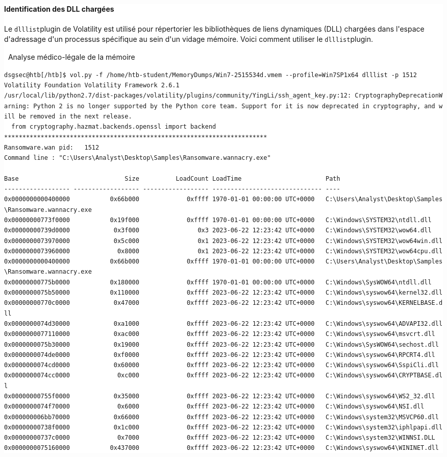 #### Identification des DLL chargées

Le `dlllist`plugin de Volatility est utilisé pour répertorier les bibliothèques de liens dynamiques (DLL) chargées dans l'espace d'adressage d'un processus spécifique au sein d'un vidage mémoire. Voici comment utiliser le `dlllist`plugin.

  Analyse médico-légale de la mémoire

```
dsgsec@htb[/htb]$ vol.py -f /home/htb-student/MemoryDumps/Win7-2515534d.vmem --profile=Win7SP1x64 dlllist -p 1512
Volatility Foundation Volatility Framework 2.6.1
/usr/local/lib/python2.7/dist-packages/volatility/plugins/community/YingLi/ssh_agent_key.py:12: CryptographyDeprecationWarning: Python 2 is no longer supported by the Python core team. Support for it is now deprecated in cryptography, and will be removed in the next release.
  from cryptography.hazmat.backends.openssl import backend
************************************************************************
Ransomware.wan pid:   1512
Command line : "C:\Users\Analyst\Desktop\Samples\Ransomware.wannacry.exe"

Base                             Size          LoadCount LoadTime                       Path
------------------ ------------------ ------------------ ------------------------------ ----
0x0000000000400000           0x66b000             0xffff 1970-01-01 00:00:00 UTC+0000   C:\Users\Analyst\Desktop\Samples\Ransomware.wannacry.exe
0x00000000773f0000           0x19f000             0xffff 1970-01-01 00:00:00 UTC+0000   C:\Windows\SYSTEM32\ntdll.dll
0x00000000739d0000            0x3f000                0x3 2023-06-22 12:23:42 UTC+0000   C:\Windows\SYSTEM32\wow64.dll
0x0000000073970000            0x5c000                0x1 2023-06-22 12:23:42 UTC+0000   C:\Windows\SYSTEM32\wow64win.dll
0x0000000073960000             0x8000                0x1 2023-06-22 12:23:42 UTC+0000   C:\Windows\SYSTEM32\wow64cpu.dll
0x0000000000400000           0x66b000             0xffff 1970-01-01 00:00:00 UTC+0000   C:\Users\Analyst\Desktop\Samples\Ransomware.wannacry.exe
0x00000000775b0000           0x180000             0xffff 1970-01-01 00:00:00 UTC+0000   C:\Windows\SysWOW64\ntdll.dll
0x0000000075b50000           0x110000             0xffff 2023-06-22 12:23:42 UTC+0000   C:\Windows\syswow64\kernel32.dll
0x00000000770c0000            0x47000             0xffff 2023-06-22 12:23:42 UTC+0000   C:\Windows\syswow64\KERNELBASE.dll
0x0000000074d30000            0xa1000             0xffff 2023-06-22 12:23:42 UTC+0000   C:\Windows\syswow64\ADVAPI32.dll
0x0000000077110000            0xac000             0xffff 2023-06-22 12:23:42 UTC+0000   C:\Windows\syswow64\msvcrt.dll
0x0000000075b30000            0x19000             0xffff 2023-06-22 12:23:42 UTC+0000   C:\Windows\SysWOW64\sechost.dll
0x0000000074de0000            0xf0000             0xffff 2023-06-22 12:23:42 UTC+0000   C:\Windows\syswow64\RPCRT4.dll
0x0000000074cd0000            0x60000             0xffff 2023-06-22 12:23:42 UTC+0000   C:\Windows\syswow64\SspiCli.dll
0x0000000074cc0000             0xc000             0xffff 2023-06-22 12:23:42 UTC+0000   C:\Windows\syswow64\CRYPTBASE.dll
0x00000000755f0000            0x35000             0xffff 2023-06-22 12:23:42 UTC+0000   C:\Windows\syswow64\WS2_32.dll
0x0000000074f70000             0x6000             0xffff 2023-06-22 12:23:42 UTC+0000   C:\Windows\syswow64\NSI.dll
0x000000006bb70000            0x66000             0xffff 2023-06-22 12:23:42 UTC+0000   C:\Windows\system32\MSVCP60.dll
0x00000000738f0000            0x1c000             0xffff 2023-06-22 12:23:42 UTC+0000   C:\Windows\system32\iphlpapi.dll
0x00000000737c0000             0x7000             0xffff 2023-06-22 12:23:42 UTC+0000   C:\Windows\system32\WINNSI.DLL
0x0000000075160000           0x437000             0xffff 2023-06-22 12:23:42 UTC+0000   C:\Windows\syswow64\WININET.dll
```